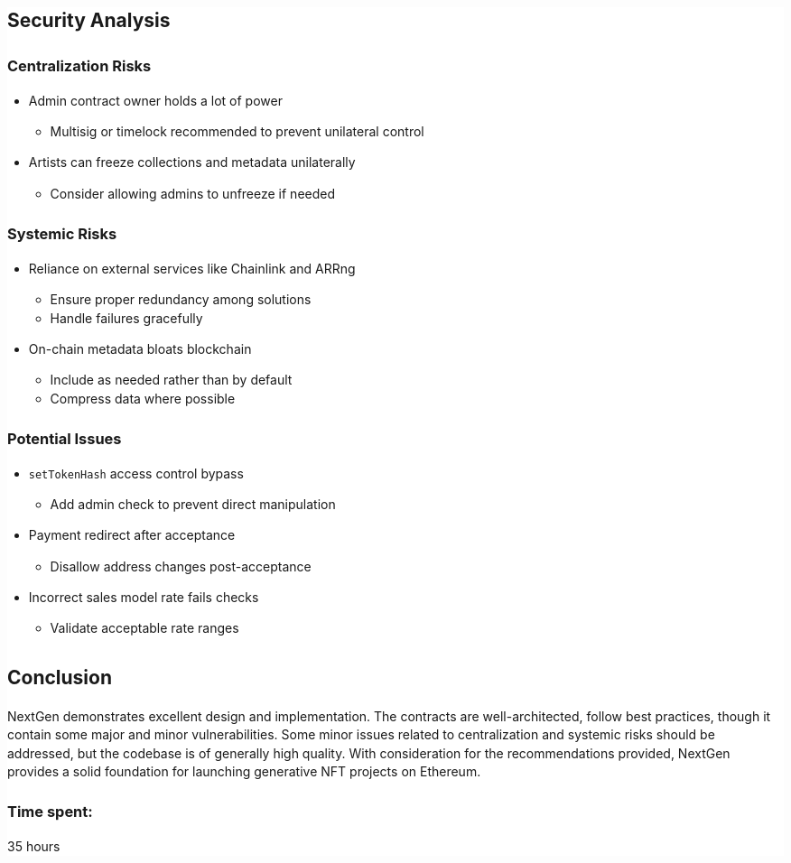 ## Security Analysis

### Centralization Risks

- Admin contract owner holds a lot of power
  - Multisig or timelock recommended to prevent unilateral control

- Artists can freeze collections and metadata unilaterally
  - Consider allowing admins to unfreeze if needed

### Systemic Risks  

- Reliance on external services like Chainlink and ARRng
  - Ensure proper redundancy among solutions
  - Handle failures gracefully

- On-chain metadata bloats blockchain
  - Include as needed rather than by default
  - Compress data where possible

### Potential Issues

- `setTokenHash` access control bypass
  - Add admin check to prevent direct manipulation

- Payment redirect after acceptance
  - Disallow address changes post-acceptance

- Incorrect sales model rate fails checks
  - Validate acceptable rate ranges

## Conclusion

NextGen demonstrates excellent design and implementation. The contracts are well-architected, follow best practices, though it contain some major and minor vulnerabilities. Some minor issues related to centralization and systemic risks should be addressed, but the codebase is of generally high quality. With consideration for the recommendations provided, NextGen provides a solid foundation for launching generative NFT projects on Ethereum.

### Time spent:
35 hours